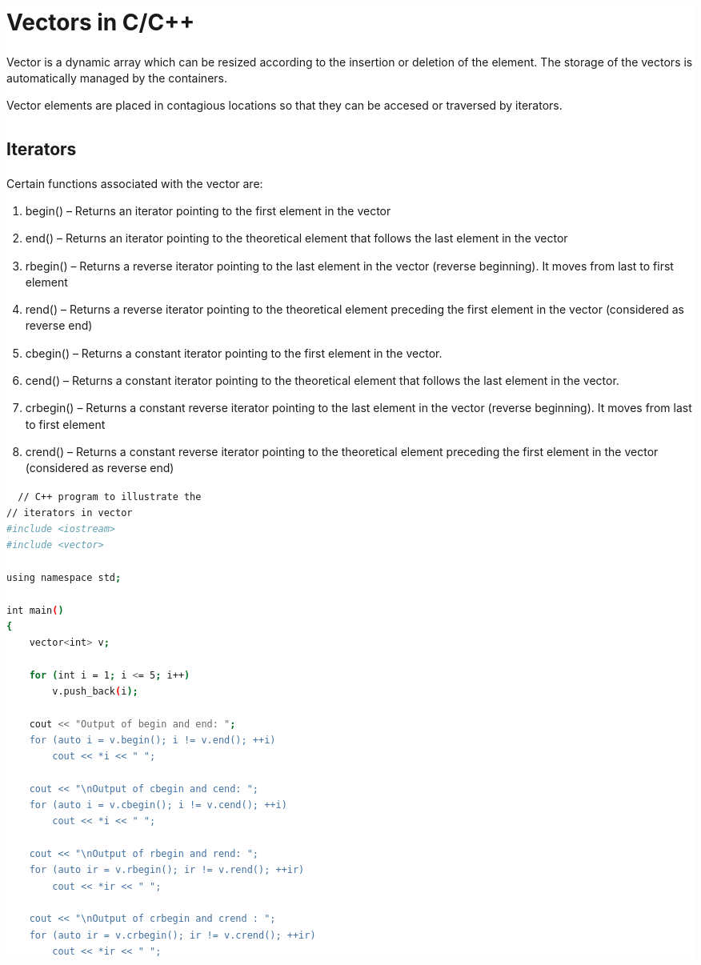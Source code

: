 
# Vectors in C/C++

Vector is a dynamic array which can be resized according to the insertion or deletion of the element. The storage of the vectors is automatically managed by the containers.

Vector elements are placed in contagious locations so that they can be accesed or traversed by iterators.


## Iterators

Certain functions associated with the vector are:

1) begin() – Returns an iterator pointing to the first element in the vector

2) end() – Returns an iterator pointing to the theoretical element that follows the last element in the vector

3) rbegin() – Returns a reverse iterator pointing to the last element in the vector (reverse beginning). It moves from last to first element

4) rend() – Returns a reverse iterator pointing to the theoretical element preceding the first element in the vector (considered as reverse end)

5) cbegin() – Returns a constant iterator pointing to the first element in the vector.

6) cend() – Returns a constant iterator pointing to the theoretical element that follows the last element in the vector.

7) crbegin() – Returns a constant reverse iterator pointing to the last element in the vector (reverse beginning). It moves from last to first element

8) crend() – Returns a constant reverse iterator pointing to the theoretical element preceding the first element in the vector (considered as reverse end)

  


```bash
  // C++ program to illustrate the
// iterators in vector
#include <iostream>
#include <vector>
  
using namespace std;
  
int main()
{
    vector<int> v;
  
    for (int i = 1; i <= 5; i++)
        v.push_back(i);
  
    cout << "Output of begin and end: ";
    for (auto i = v.begin(); i != v.end(); ++i)
        cout << *i << " ";
  
    cout << "\nOutput of cbegin and cend: ";
    for (auto i = v.cbegin(); i != v.cend(); ++i)
        cout << *i << " ";
  
    cout << "\nOutput of rbegin and rend: ";
    for (auto ir = v.rbegin(); ir != v.rend(); ++ir)
        cout << *ir << " ";
  
    cout << "\nOutput of crbegin and crend : ";
    for (auto ir = v.crbegin(); ir != v.crend(); ++ir)
        cout << *ir << " ";
```